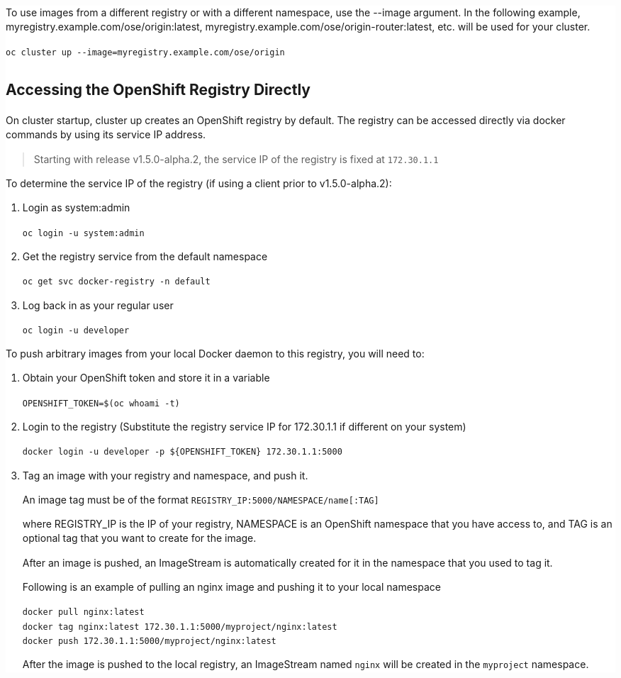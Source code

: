 To use images from a different registry or with a different namespace, use the --image argument.  In the following example,
myregistry.example.com/ose/origin:latest, myregistry.example.com/ose/origin-router:latest, etc. will be used for your cluster.
```
oc cluster up --image=myregistry.example.com/ose/origin
```

## Accessing the OpenShift Registry Directly

On cluster startup, cluster up creates an OpenShift registry by default. The registry can be accessed directly
via docker commands by using its service IP address.

> Starting with release v1.5.0-alpha.2, the service IP of the registry is fixed at `172.30.1.1`

To determine the service IP of the registry (if using a client prior to v1.5.0-alpha.2):

1. Login as system:admin
   ```
   oc login -u system:admin
   ```

2. Get the registry service from the default namespace
   ```
   oc get svc docker-registry -n default
   ```

3. Log back in as your regular user
   ```
   oc login -u developer
   ```

To push arbitrary images from your local Docker daemon to this registry, you will need to:

1. Obtain your OpenShift token and store it in a variable
   ```
   OPENSHIFT_TOKEN=$(oc whoami -t)
   ```

2. Login to the registry
   (Substitute the registry service IP for 172.30.1.1 if different on your system)
   ```
   docker login -u developer -p ${OPENSHIFT_TOKEN} 172.30.1.1:5000
   ```

3. Tag an image with your registry and namespace, and push it.

   An image tag must be of the format `REGISTRY_IP:5000/NAMESPACE/name[:TAG]`

   where REGISTRY_IP is the IP of your registry, NAMESPACE is an OpenShift namespace that
   you have access to, and TAG is an optional tag that you want to create for the image.

   After an image is pushed, an ImageStream is automatically created for it in the namespace
   that you used to tag it.

   Following is an example of pulling an nginx image and pushing it to your local namespace

   ```
   docker pull nginx:latest
   docker tag nginx:latest 172.30.1.1:5000/myproject/nginx:latest
   docker push 172.30.1.1:5000/myproject/nginx:latest
   ```

   After the image is pushed to the local registry, an ImageStream named `nginx` will be
   created in the `myproject` namespace.

